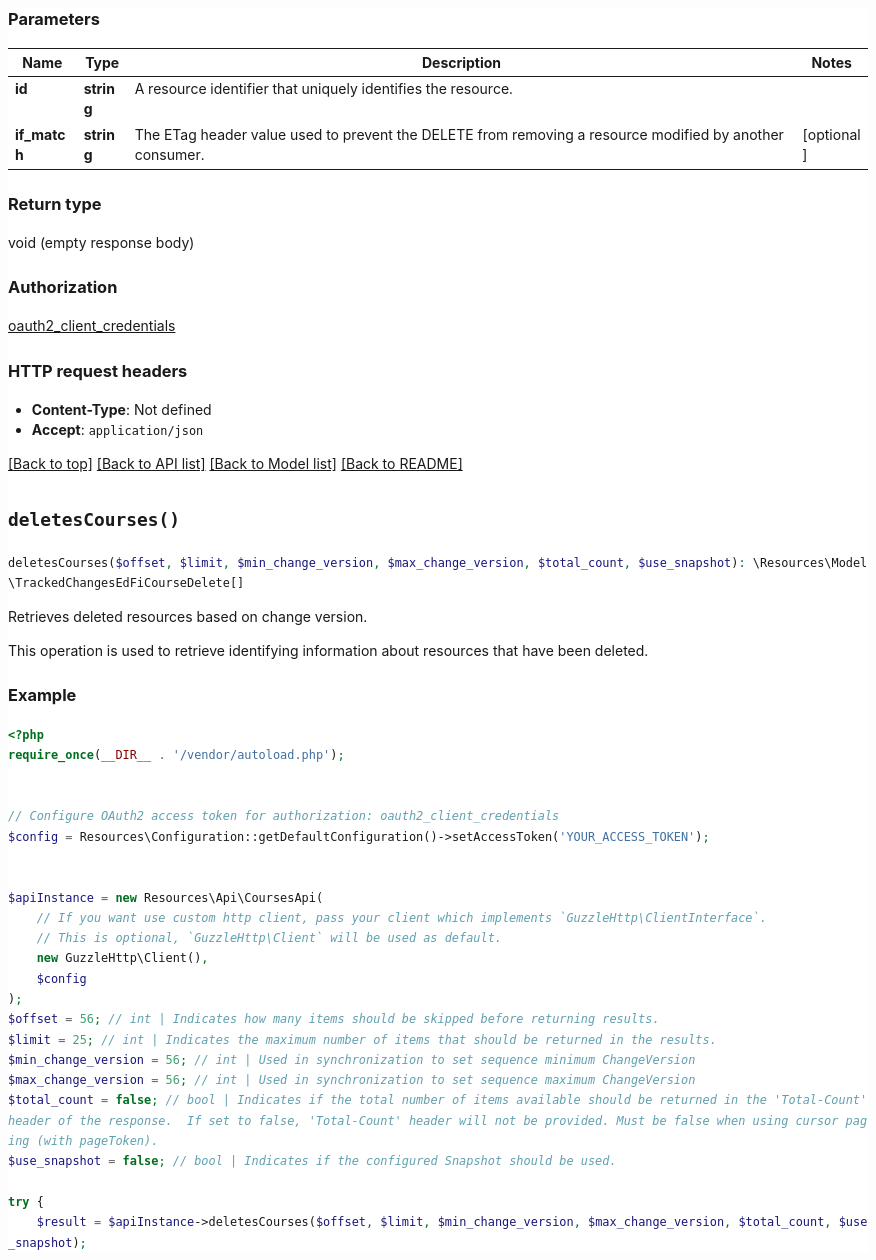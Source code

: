 ### Parameters

| Name | Type | Description  | Notes |
| ------------- | ------------- | ------------- | ------------- |
| **id** | **string**| A resource identifier that uniquely identifies the resource. | |
| **if_match** | **string**| The ETag header value used to prevent the DELETE from removing a resource modified by another consumer. | [optional] |

### Return type

void (empty response body)

### Authorization

[oauth2_client_credentials](../../README.md#oauth2_client_credentials)

### HTTP request headers

- **Content-Type**: Not defined
- **Accept**: `application/json`

[[Back to top]](#) [[Back to API list]](../../README.md#endpoints)
[[Back to Model list]](../../README.md#models)
[[Back to README]](../../README.md)

## `deletesCourses()`

```php
deletesCourses($offset, $limit, $min_change_version, $max_change_version, $total_count, $use_snapshot): \Resources\Model\TrackedChangesEdFiCourseDelete[]
```

Retrieves deleted resources based on change version.

This operation is used to retrieve identifying information about resources that have been deleted.

### Example

```php
<?php
require_once(__DIR__ . '/vendor/autoload.php');


// Configure OAuth2 access token for authorization: oauth2_client_credentials
$config = Resources\Configuration::getDefaultConfiguration()->setAccessToken('YOUR_ACCESS_TOKEN');


$apiInstance = new Resources\Api\CoursesApi(
    // If you want use custom http client, pass your client which implements `GuzzleHttp\ClientInterface`.
    // This is optional, `GuzzleHttp\Client` will be used as default.
    new GuzzleHttp\Client(),
    $config
);
$offset = 56; // int | Indicates how many items should be skipped before returning results.
$limit = 25; // int | Indicates the maximum number of items that should be returned in the results.
$min_change_version = 56; // int | Used in synchronization to set sequence minimum ChangeVersion
$max_change_version = 56; // int | Used in synchronization to set sequence maximum ChangeVersion
$total_count = false; // bool | Indicates if the total number of items available should be returned in the 'Total-Count' header of the response.  If set to false, 'Total-Count' header will not be provided. Must be false when using cursor paging (with pageToken).
$use_snapshot = false; // bool | Indicates if the configured Snapshot should be used.

try {
    $result = $apiInstance->deletesCourses($offset, $limit, $min_change_version, $max_change_version, $total_count, $use_snapshot);
```